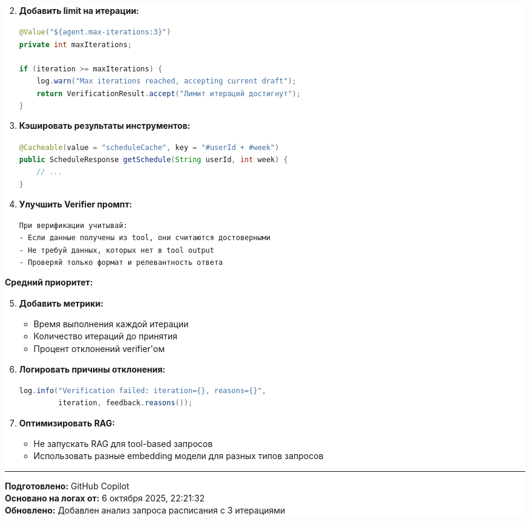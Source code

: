 2. **Добавить limit на итерации:**
   ```java
   @Value("${agent.max-iterations:3}")
   private int maxIterations;
   
   if (iteration >= maxIterations) {
       log.warn("Max iterations reached, accepting current draft");
       return VerificationResult.accept("Лимит итераций достигнут");
   }
   ```

3. **Кэшировать результаты инструментов:**
   ```java
   @Cacheable(value = "scheduleCache", key = "#userId + #week")
   public ScheduleResponse getSchedule(String userId, int week) {
       // ...
   }
   ```

4. **Улучшить Verifier промпт:**
   ```
   При верификации учитывай:
   - Если данные получены из tool, они считаются достоверными
   - Не требуй данных, которых нет в tool output
   - Проверяй только формат и релевантность ответа
   ```

**Средний приоритет:**

5. **Добавить метрики:**
   - Время выполнения каждой итерации
   - Количество итераций до принятия
   - Процент отклонений verifier'ом

6. **Логировать причины отклонения:**
   ```java
   log.info("Verification failed: iteration={}, reasons={}", 
            iteration, feedback.reasons());
   ```

7. **Оптимизировать RAG:**
   - Не запускать RAG для tool-based запросов
   - Использовать разные embedding модели для разных типов запросов

---

**Подготовлено:** GitHub Copilot  
**Основано на логах от:** 6 октября 2025, 22:21:32  
**Обновлено:** Добавлен анализ запроса расписания с 3 итерациями
